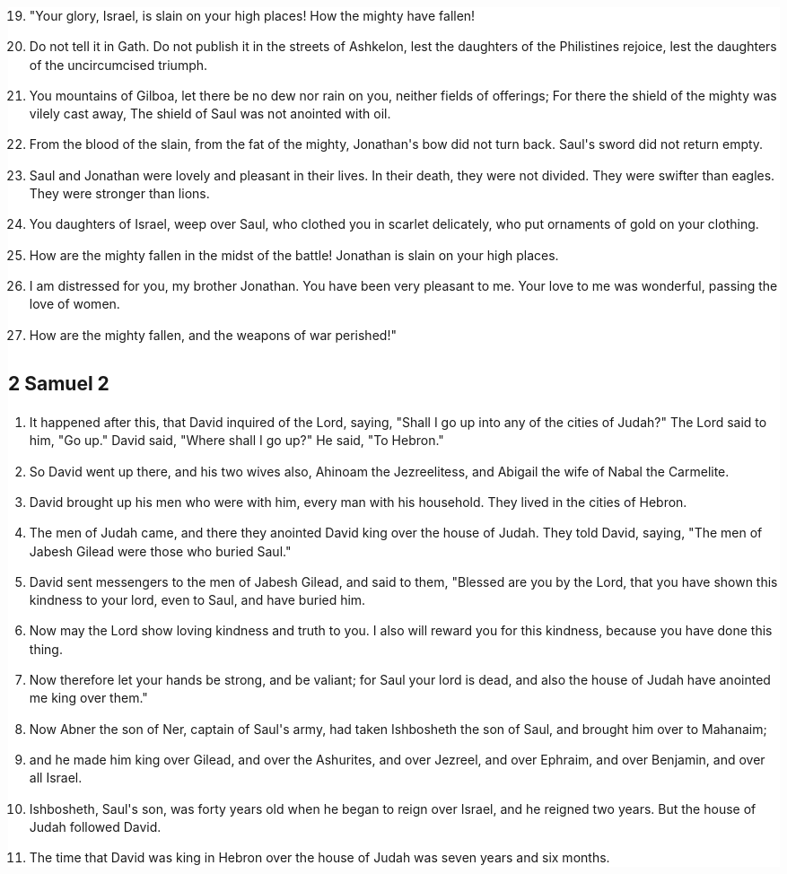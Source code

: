 19. "Your glory, Israel, is slain on your high places! How the mighty have fallen!

20. Do not tell it in Gath. Do not publish it in the streets of Ashkelon, lest the daughters of the Philistines rejoice, lest the daughters of the uncircumcised triumph.

21. You mountains of Gilboa, let there be no dew nor rain on you, neither fields of offerings; For there the shield of the mighty was vilely cast away, The shield of Saul was not anointed with oil.

22. From the blood of the slain, from the fat of the mighty, Jonathan's bow did not turn back. Saul's sword did not return empty.

23. Saul and Jonathan were lovely and pleasant in their lives. In their death, they were not divided. They were swifter than eagles. They were stronger than lions.

24. You daughters of Israel, weep over Saul, who clothed you in scarlet delicately, who put ornaments of gold on your clothing.

25. How are the mighty fallen in the midst of the battle! Jonathan is slain on your high places.

26. I am distressed for you, my brother Jonathan. You have been very pleasant to me. Your love to me was wonderful, passing the love of women.

27. How are the mighty fallen, and the weapons of war perished!"  

## 2 Samuel 2

1. It happened after this, that David inquired of the Lord, saying, "Shall I go up into any of the cities of Judah?" The Lord said to him, "Go up." David said, "Where shall I go up?" He said, "To Hebron." 

2. So David went up there, and his two wives also, Ahinoam the Jezreelitess, and Abigail the wife of Nabal the Carmelite.

3. David brought up his men who were with him, every man with his household. They lived in the cities of Hebron.

4. The men of Judah came, and there they anointed David king over the house of Judah. They told David, saying, "The men of Jabesh Gilead were those who buried Saul."

5. David sent messengers to the men of Jabesh Gilead, and said to them, "Blessed are you by the Lord, that you have shown this kindness to your lord, even to Saul, and have buried him.

6. Now may the Lord show loving kindness and truth to you. I also will reward you for this kindness, because you have done this thing.

7. Now therefore let your hands be strong, and be valiant; for Saul your lord is dead, and also the house of Judah have anointed me king over them." 

8. Now Abner the son of Ner, captain of Saul's army, had taken Ishbosheth the son of Saul, and brought him over to Mahanaim;

9. and he made him king over Gilead, and over the Ashurites, and over Jezreel, and over Ephraim, and over Benjamin, and over all Israel.

10. Ishbosheth, Saul's son, was forty years old when he began to reign over Israel, and he reigned two years. But the house of Judah followed David.

11. The time that David was king in Hebron over the house of Judah was seven years and six months.
